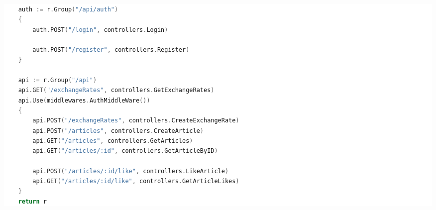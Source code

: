 ```go
	auth := r.Group("/api/auth")
	{
		auth.POST("/login", controllers.Login)

		auth.POST("/register", controllers.Register)
	}

	api := r.Group("/api")
	api.GET("/exchangeRates", controllers.GetExchangeRates)
	api.Use(middlewares.AuthMiddleWare())
	{
		api.POST("/exchangeRates", controllers.CreateExchangeRate)
		api.POST("/articles", controllers.CreateArticle)
		api.GET("/articles", controllers.GetArticles)
		api.GET("/articles/:id", controllers.GetArticleByID)

		api.POST("/articles/:id/like", controllers.LikeArticle)
		api.GET("/articles/:id/like", controllers.GetArticleLikes)
	}
	return r
```
